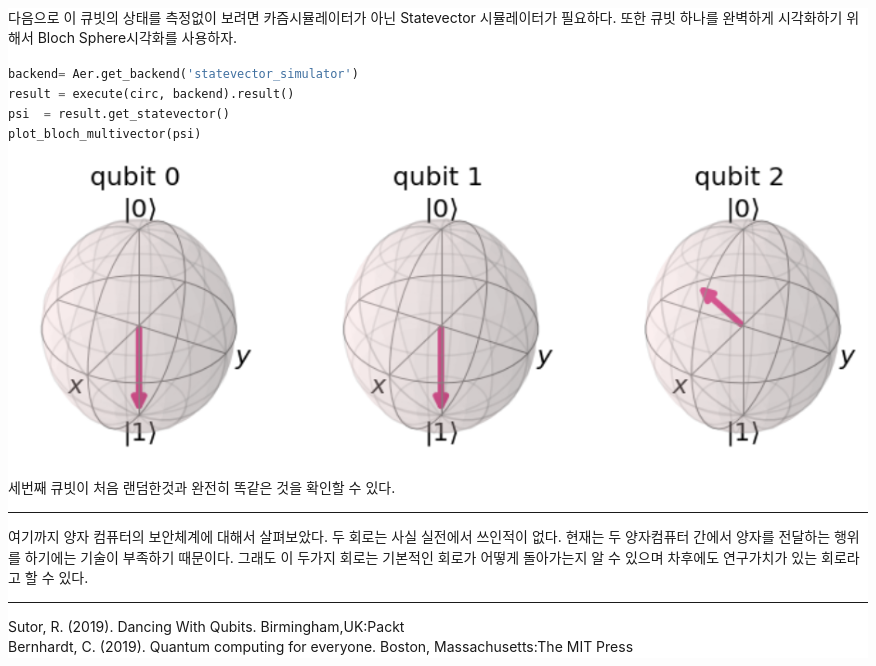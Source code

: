 

다음으로 이 큐빗의 상태를 측정없이 보려면 카즘시뮬레이터가 아닌 Statevector 시뮬레이터가 필요하다. 또한 큐빗 하나를 완벽하게 시각화하기 위해서 Bloch Sphere시각화를 사용하자.

```python
backend= Aer.get_backend('statevector_simulator')
result = execute(circ, backend).result()
psi  = result.get_statevector()
plot_bloch_multivector(psi)
```

![](/assets/img/post/2021-03-13/figure10.PNG)

세번째 큐빗이 처음 랜덤한것과 완전히 똑같은 것을 확인할 수 있다.





***

여기까지 양자 컴퓨터의 보안체계에 대해서 살펴보았다. 두 회로는 사실 실전에서 쓰인적이 없다. 현재는 두 양자컴퓨터 간에서 양자를 전달하는 행위를 하기에는 기술이 부족하기 때문이다. 그래도 이 두가지 회로는 기본적인 회로가 어떻게 돌아가는지 알 수 있으며 차후에도 연구가치가 있는 회로라고 할 수 있다. 

***
 Sutor, R. (2019). Dancing With Qubits. Birmingham,UK:Packt  
 Bernhardt, C. (2019). Quantum computing for everyone. Boston, Massachusetts:The MIT Press
